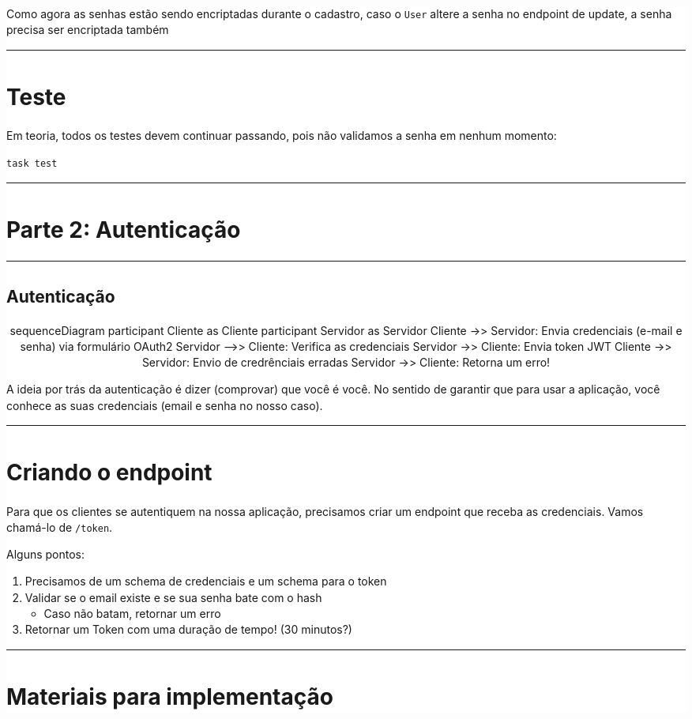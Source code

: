 Como agora as senhas estão sendo encriptadas durante o cadastro, caso o `User` altere a senha no endpoint de update, a senha precisa ser encriptada também

---

# Teste

Em teoria, todos os testes devem continuar passando, pois não validamos a senha em nenhum momento:

```bash
task test
```

---

# Parte 2: Autenticação

---

## Autenticação

<div class="mermaid" style="text-align: center;">
sequenceDiagram
  participant Cliente as Cliente
  participant Servidor as Servidor
  Cliente ->> Servidor: Envia credenciais (e-mail e senha) via formulário OAuth2
  Servidor -->> Cliente: Verifica as credenciais
  Servidor ->> Cliente: Envia token JWT
  Cliente ->> Servidor: Envio de credrênciais erradas
  Servidor ->> Cliente: Retorna um erro!
</div>

A ideia por trás da autenticação é dizer (comprovar) que você é você. No sentido de garantir que para usar a aplicação, você conhece as suas credenciais (email e senha no nosso caso).

---

# Criando o endpoint

Para que os clientes se autentiquem na nossa aplicação, precisamos criar um endpoint que receba as credenciais. Vamos chamá-lo de `/token`.

Alguns pontos:

1. Precisamos de um schema de credenciais e um schema para o token
2. Validar se o email existe e se sua senha bate com o hash
    - Caso não batam, retornar um erro
3. Retornar um Token com uma duração de tempo! (30 minutos?)

---

# Materiais para implementação
